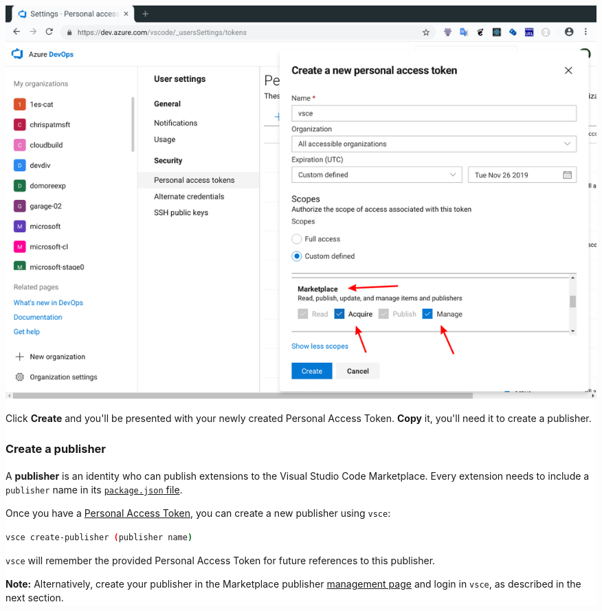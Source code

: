 ![Personal access token details](images/publishing-extension/token4.png)

Click **Create** and you'll be presented with your newly created Personal Access
Token. **Copy** it, you'll need it to create a publisher.

### Create a publisher

A **publisher** is an identity who can publish extensions to the Visual Studio
Code Marketplace. Every extension needs to include a `publisher` name in its
[`package.json` file](/api/references/extension-manifest).

Once you have a
[Personal Access Token](/api/working-with-extensions/publishing-extension#get-a-personal-access-token),
you can create a new publisher using `vsce`:

```bash
vsce create-publisher (publisher name)
```

`vsce` will remember the provided Personal Access Token for future references to
this publisher.

**Note:** Alternatively, create your publisher in the Marketplace publisher
[management page](https://marketplace.visualstudio.com/manage) and login in
`vsce`, as described in the next section.
